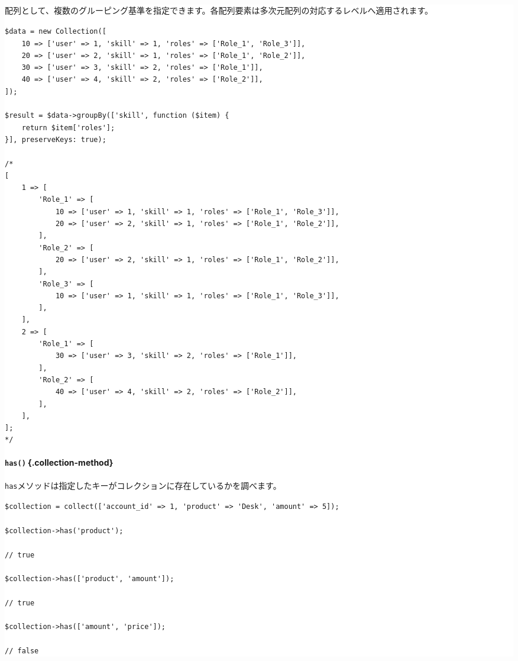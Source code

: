 配列として、複数のグルーピング基準を指定できます。各配列要素は多次元配列の対応するレベルへ適用されます。

    $data = new Collection([
        10 => ['user' => 1, 'skill' => 1, 'roles' => ['Role_1', 'Role_3']],
        20 => ['user' => 2, 'skill' => 1, 'roles' => ['Role_1', 'Role_2']],
        30 => ['user' => 3, 'skill' => 2, 'roles' => ['Role_1']],
        40 => ['user' => 4, 'skill' => 2, 'roles' => ['Role_2']],
    ]);

    $result = $data->groupBy(['skill', function ($item) {
        return $item['roles'];
    }], preserveKeys: true);

    /*
    [
        1 => [
            'Role_1' => [
                10 => ['user' => 1, 'skill' => 1, 'roles' => ['Role_1', 'Role_3']],
                20 => ['user' => 2, 'skill' => 1, 'roles' => ['Role_1', 'Role_2']],
            ],
            'Role_2' => [
                20 => ['user' => 2, 'skill' => 1, 'roles' => ['Role_1', 'Role_2']],
            ],
            'Role_3' => [
                10 => ['user' => 1, 'skill' => 1, 'roles' => ['Role_1', 'Role_3']],
            ],
        ],
        2 => [
            'Role_1' => [
                30 => ['user' => 3, 'skill' => 2, 'roles' => ['Role_1']],
            ],
            'Role_2' => [
                40 => ['user' => 4, 'skill' => 2, 'roles' => ['Role_2']],
            ],
        ],
    ];
    */

<a name="method-has"></a>
#### `has()` {.collection-method}

`has`メソッドは指定したキーがコレクションに存在しているかを調べます。

    $collection = collect(['account_id' => 1, 'product' => 'Desk', 'amount' => 5]);

    $collection->has('product');

    // true

    $collection->has(['product', 'amount']);

    // true

    $collection->has(['amount', 'price']);

    // false
